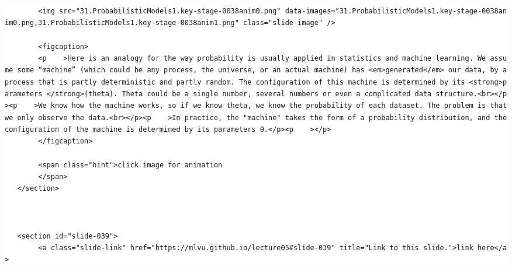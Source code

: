             <img src="31.ProbabilisticModels1.key-stage-0038anim0.png" data-images="31.ProbabilisticModels1.key-stage-0038anim0.png,31.ProbabilisticModels1.key-stage-0038anim1.png" class="slide-image" />

            <figcaption>
            <p    >Here is an analogy for the way probability is usually applied in statistics and machine learning. We assume some “machine” (which could be any process, the universe, or an actual machine) has <em>generated</em> our data, by a process that is partly deterministic and partly random. The configuration of this machine is determined by its <strong>parameters </strong>(theta). Theta could be a single number, several numbers or even a complicated data structure.<br></p><p    >We know how the machine works, so if we know theta, we know the probability of each dataset. The problem is that we only observe the data.<br></p><p    >In practice, the "machine" takes the form of a probability distribution, and the configuration of the machine is determined by its parameters θ.</p><p    ></p>
            </figcaption>

            <span class="hint">click image for animation
            </span>
       </section>



       <section id="slide-039">
            <a class="slide-link" href="https://mlvu.github.io/lecture05#slide-039" title="Link to this slide.">link here</a>